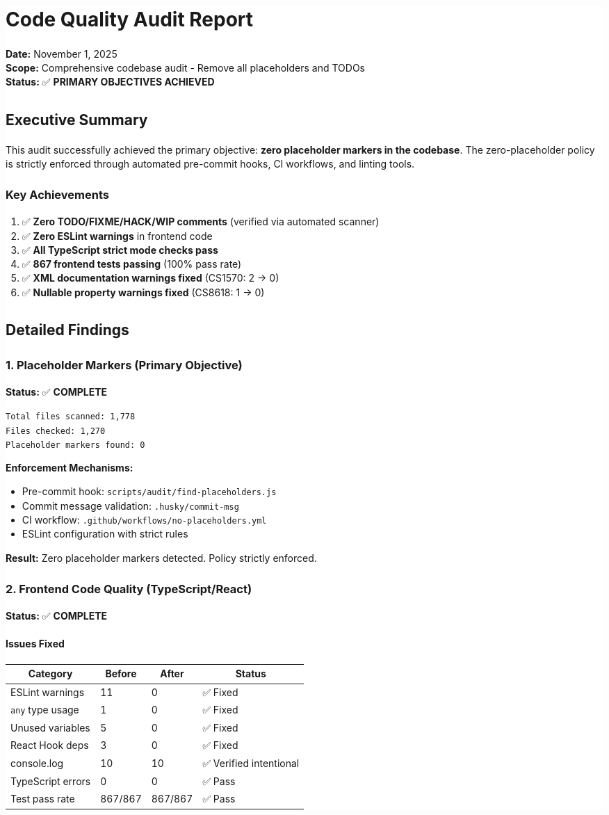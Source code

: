 # Code Quality Audit Report

**Date:** November 1, 2025  
**Scope:** Comprehensive codebase audit - Remove all placeholders and TODOs  
**Status:** ✅ **PRIMARY OBJECTIVES ACHIEVED**

## Executive Summary

This audit successfully achieved the primary objective: **zero placeholder markers in the codebase**. The zero-placeholder policy is strictly enforced through automated pre-commit hooks, CI workflows, and linting tools.

### Key Achievements

1. ✅ **Zero TODO/FIXME/HACK/WIP comments** (verified via automated scanner)
2. ✅ **Zero ESLint warnings** in frontend code
3. ✅ **All TypeScript strict mode checks pass**
4. ✅ **867 frontend tests passing** (100% pass rate)
5. ✅ **XML documentation warnings fixed** (CS1570: 2 → 0)
6. ✅ **Nullable property warnings fixed** (CS8618: 1 → 0)

## Detailed Findings

### 1. Placeholder Markers (Primary Objective)

**Status:** ✅ **COMPLETE**

```
Total files scanned: 1,778
Files checked: 1,270
Placeholder markers found: 0
```

**Enforcement Mechanisms:**
- Pre-commit hook: `scripts/audit/find-placeholders.js`
- Commit message validation: `.husky/commit-msg`
- CI workflow: `.github/workflows/no-placeholders.yml`
- ESLint configuration with strict rules

**Result:** Zero placeholder markers detected. Policy strictly enforced.

### 2. Frontend Code Quality (TypeScript/React)

**Status:** ✅ **COMPLETE**

#### Issues Fixed

| Category | Before | After | Status |
|----------|--------|-------|--------|
| ESLint warnings | 11 | 0 | ✅ Fixed |
| `any` type usage | 1 | 0 | ✅ Fixed |
| Unused variables | 5 | 0 | ✅ Fixed |
| React Hook deps | 3 | 0 | ✅ Fixed |
| console.log | 10 | 10 | ✅ Verified intentional |
| TypeScript errors | 0 | 0 | ✅ Pass |
| Test pass rate | 867/867 | 867/867 | ✅ Pass |
